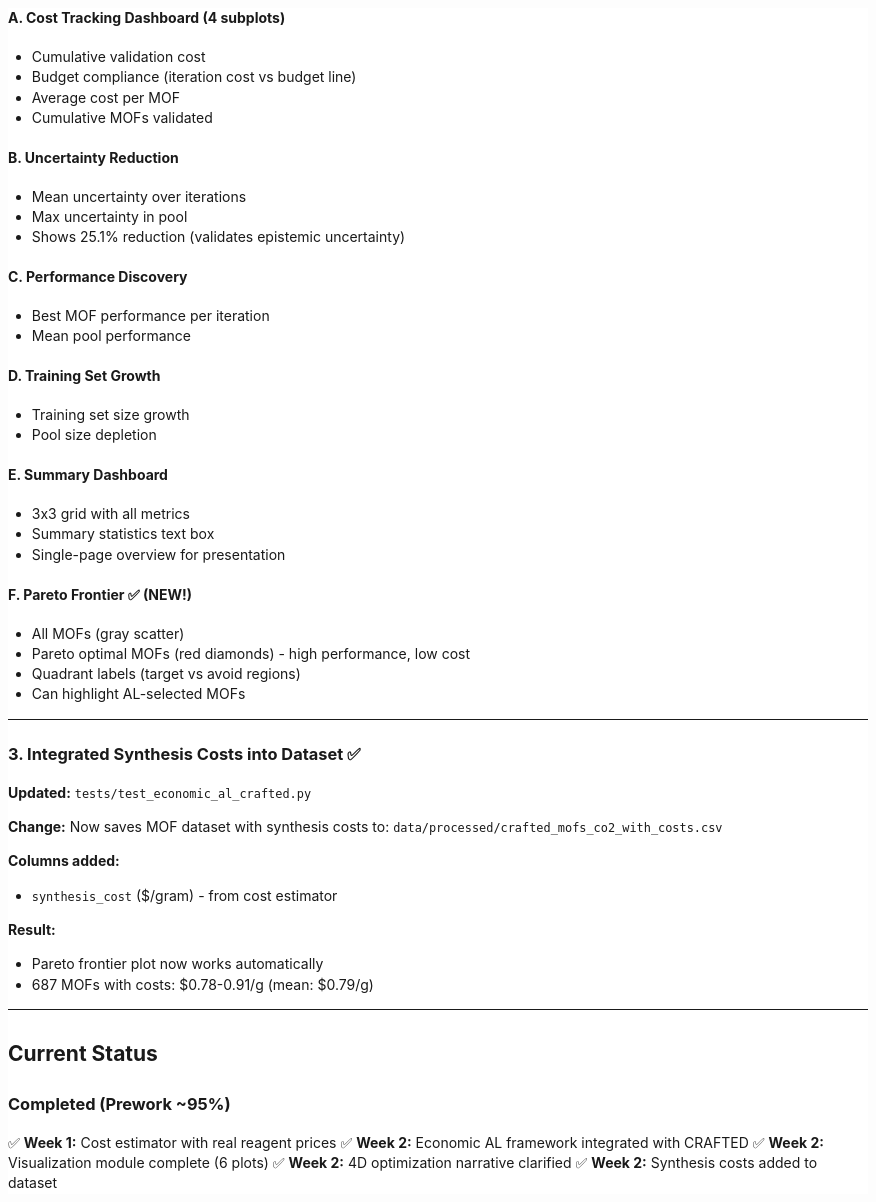 #### A. Cost Tracking Dashboard (4 subplots)
- Cumulative validation cost
- Budget compliance (iteration cost vs budget line)
- Average cost per MOF
- Cumulative MOFs validated

#### B. Uncertainty Reduction
- Mean uncertainty over iterations
- Max uncertainty in pool
- Shows 25.1% reduction (validates epistemic uncertainty)

#### C. Performance Discovery
- Best MOF performance per iteration
- Mean pool performance

#### D. Training Set Growth
- Training set size growth
- Pool size depletion

#### E. Summary Dashboard
- 3x3 grid with all metrics
- Summary statistics text box
- Single-page overview for presentation

#### F. Pareto Frontier ✅ (NEW!)
- All MOFs (gray scatter)
- Pareto optimal MOFs (red diamonds) - high performance, low cost
- Quadrant labels (target vs avoid regions)
- Can highlight AL-selected MOFs

---

### 3. Integrated Synthesis Costs into Dataset ✅

**Updated:** `tests/test_economic_al_crafted.py`

**Change:** Now saves MOF dataset with synthesis costs to:
`data/processed/crafted_mofs_co2_with_costs.csv`

**Columns added:**
- `synthesis_cost` ($/gram) - from cost estimator

**Result:**
- Pareto frontier plot now works automatically
- 687 MOFs with costs: $0.78-0.91/g (mean: $0.79/g)

---

## Current Status

### Completed (Prework ~95%)

✅ **Week 1:** Cost estimator with real reagent prices
✅ **Week 2:** Economic AL framework integrated with CRAFTED
✅ **Week 2:** Visualization module complete (6 plots)
✅ **Week 2:** 4D optimization narrative clarified
✅ **Week 2:** Synthesis costs added to dataset
